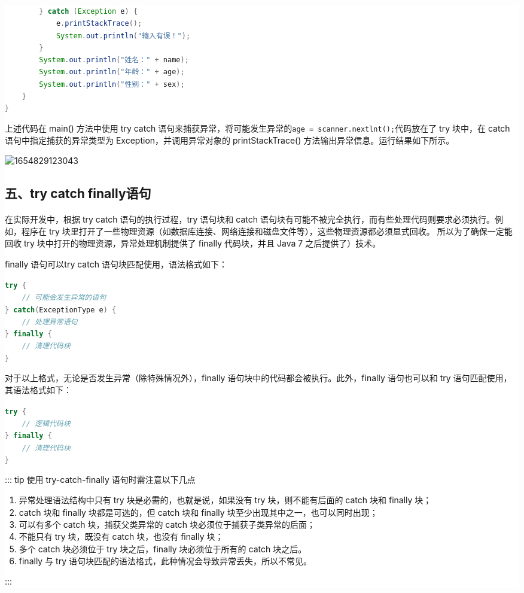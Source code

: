 ```java
        } catch (Exception e) {
            e.printStackTrace();
            System.out.println("输入有误！");
        }
        System.out.println("姓名：" + name);
        System.out.println("年龄：" + age);
        System.out.println("性别：" + sex);
    }
}
```

上述代码在 main() 方法中使用 try catch 语句来捕获异常，将可能发生异常的`age = scanner.nextlnt();`代码放在了 try 块中，在 catch 语句中指定捕获的异常类型为 Exception，并调用异常对象的 printStackTrace() 方法输出异常信息。运行结果如下所示。

![1654829123043](\images\Java\Java-79.png)

## 五、try catch finally语句

在实际开发中，根据 try catch 语句的执行过程，try 语句块和 catch 语句块有可能不被完全执行，而有些处理代码则要求必须执行。例如，程序在 try 块里打开了一些物理资源（如数据库连接、网络连接和磁盘文件等），这些物理资源都必须显式回收。
所以为了确保一定能回收 try 块中打开的物理资源，异常处理机制提供了 finally 代码块，并且 Java 7 之后提供了）技术。

finally 语句可以try catch 语句块匹配使用，语法格式如下：

```java
try {
    // 可能会发生异常的语句
} catch(ExceptionType e) {
    // 处理异常语句
} finally {
    // 清理代码块
}
```

对于以上格式，无论是否发生异常（除特殊情况外），finally 语句块中的代码都会被执行。此外，finally 语句也可以和 try 语句匹配使用，其语法格式如下：

```java
try {
    // 逻辑代码块
} finally {
    // 清理代码块
}
```

::: tip  使用 try-catch-finally 语句时需注意以下几点

1. 异常处理语法结构中只有 try 块是必需的，也就是说，如果没有 try 块，则不能有后面的 catch 块和 finally 块；
2. catch 块和 finally 块都是可选的，但 catch 块和 finally 块至少出现其中之一，也可以同时出现；
3. 可以有多个 catch 块，捕获父类异常的 catch 块必须位于捕获子类异常的后面；
4. 不能只有 try 块，既没有 catch 块，也没有 finally 块；
5. 多个 catch 块必须位于 try 块之后，finally 块必须位于所有的 catch 块之后。
6. finally 与 try 语句块匹配的语法格式，此种情况会导致异常丢失，所以不常见。

:::
